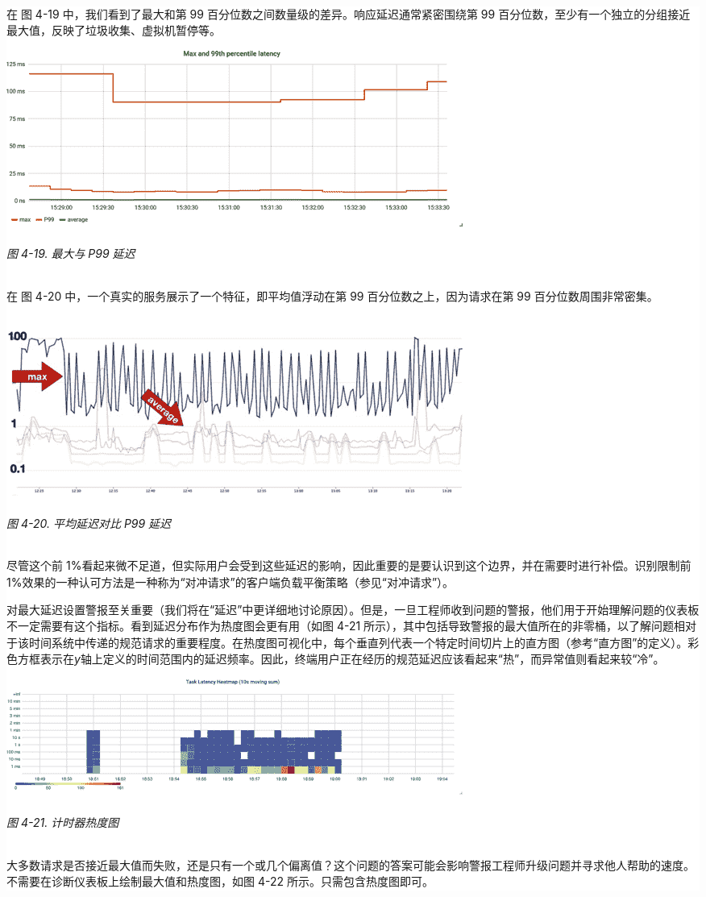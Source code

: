 在 图 4-19 中，我们看到了最大和第 99 百分位数之间数量级的差异。响应延迟通常紧密围绕第 99 百分位数，至少有一个独立的分组接近最大值，反映了垃圾收集、虚拟机暂停等。

![最大延迟和 P99 延迟的比较](img/00114.png)

###### 图 4-19\. 最大与 P99 延迟

在 图 4-20 中，一个真实的服务展示了一个特征，即平均值浮动在第 99 百分位数之上，因为请求在第 99 百分位数周围非常密集。

![srej 0420](img/00110.png)

###### 图 4-20\. 平均延迟对比 P99 延迟

尽管这个前 1%看起来微不足道，但实际用户会受到这些延迟的影响，因此重要的是要认识到这个边界，并在需要时进行补偿。识别限制前 1%效果的一种认可方法是一种称为“对冲请求”的客户端负载平衡策略（参见“对冲请求”）。

对最大延迟设置警报至关重要（我们将在“延迟”中更详细地讨论原因）。但是，一旦工程师收到问题的警报，他们用于开始理解问题的仪表板不一定需要有这个指标。看到延迟分布作为热度图会更有用（如图 4-21 所示），其中包括导致警报的最大值所在的非零桶，以了解问题相对于该时间系统中传递的规范请求的重要程度。在热度图可视化中，每个垂直列代表一个特定时间切片上的直方图（参考“直方图”的定义）。彩色方框表示在*y*轴上定义的时间范围内的延迟频率。因此，终端用户正在经历的规范延迟应该看起来“热”，而异常值则看起来较“冷”。

![srej 0421](img/00094.png)

###### 图 4-21\. 计时器热度图

大多数请求是否接近最大值而失败，还是只有一个或几个偏离值？这个问题的答案可能会影响警报工程师升级问题并寻求他人帮助的速度。不需要在诊断仪表板上绘制最大值和热度图，如图 4-22 所示。只需包含热度图即可。
